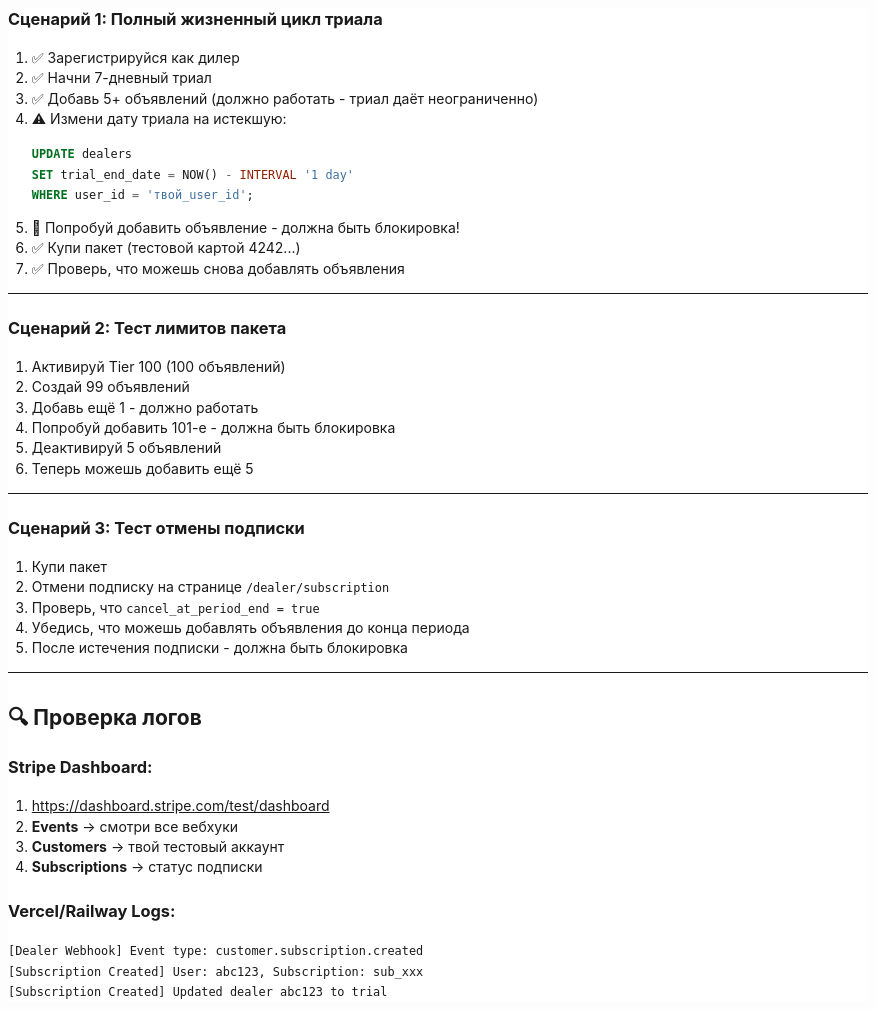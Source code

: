 ### Сценарий 1: Полный жизненный цикл триала

1. ✅ Зарегистрируйся как дилер
2. ✅ Начни 7-дневный триал
3. ✅ Добавь 5+ объявлений (должно работать - триал даёт неограниченно)
4. ⚠️ Измени дату триала на истекшую:
   ```sql
   UPDATE dealers 
   SET trial_end_date = NOW() - INTERVAL '1 day'
   WHERE user_id = 'твой_user_id';
   ```
5. 🚫 Попробуй добавить объявление - должна быть блокировка!
6. ✅ Купи пакет (тестовой картой 4242...)
7. ✅ Проверь, что можешь снова добавлять объявления

---

### Сценарий 2: Тест лимитов пакета

1. Активируй Tier 100 (100 объявлений)
2. Создай 99 объявлений
3. Добавь ещё 1 - должно работать
4. Попробуй добавить 101-е - должна быть блокировка
5. Деактивируй 5 объявлений
6. Теперь можешь добавить ещё 5

---

### Сценарий 3: Тест отмены подписки

1. Купи пакет
2. Отмени подписку на странице `/dealer/subscription`
3. Проверь, что `cancel_at_period_end = true`
4. Убедись, что можешь добавлять объявления до конца периода
5. После истечения подписки - должна быть блокировка

---

## 🔍 Проверка логов

### Stripe Dashboard:
1. https://dashboard.stripe.com/test/dashboard
2. **Events** → смотри все вебхуки
3. **Customers** → твой тестовый аккаунт
4. **Subscriptions** → статус подписки

### Vercel/Railway Logs:
```
[Dealer Webhook] Event type: customer.subscription.created
[Subscription Created] User: abc123, Subscription: sub_xxx
[Subscription Created] Updated dealer abc123 to trial
```
